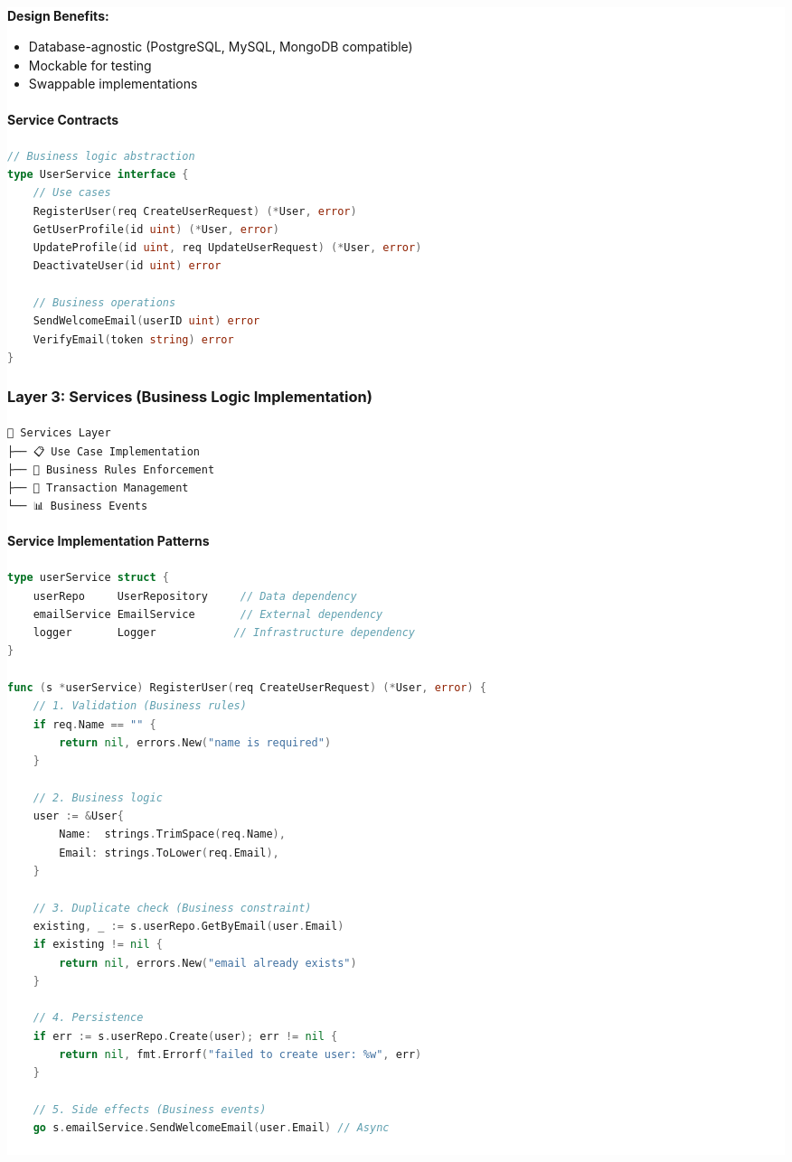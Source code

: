 **Design Benefits:**
- Database-agnostic (PostgreSQL, MySQL, MongoDB compatible)
- Mockable for testing
- Swappable implementations

#### **Service Contracts**
```go
// Business logic abstraction
type UserService interface {
    // Use cases
    RegisterUser(req CreateUserRequest) (*User, error)
    GetUserProfile(id uint) (*User, error)
    UpdateProfile(id uint, req UpdateUserRequest) (*User, error)
    DeactivateUser(id uint) error
    
    // Business operations
    SendWelcomeEmail(userID uint) error
    VerifyEmail(token string) error
}
```

### **Layer 3: Services (Business Logic Implementation)**
```
🔧 Services Layer
├── 📋 Use Case Implementation
├── 🔐 Business Rules Enforcement
├── 🔄 Transaction Management
└── 📊 Business Events
```

#### **Service Implementation Patterns**
```go
type userService struct {
    userRepo     UserRepository     // Data dependency
    emailService EmailService       // External dependency
    logger       Logger            // Infrastructure dependency
}

func (s *userService) RegisterUser(req CreateUserRequest) (*User, error) {
    // 1. Validation (Business rules)
    if req.Name == "" {
        return nil, errors.New("name is required")
    }
    
    // 2. Business logic
    user := &User{
        Name:  strings.TrimSpace(req.Name),
        Email: strings.ToLower(req.Email),
    }
    
    // 3. Duplicate check (Business constraint)
    existing, _ := s.userRepo.GetByEmail(user.Email)
    if existing != nil {
        return nil, errors.New("email already exists")
    }
    
    // 4. Persistence
    if err := s.userRepo.Create(user); err != nil {
        return nil, fmt.Errorf("failed to create user: %w", err)
    }
    
    // 5. Side effects (Business events)
    go s.emailService.SendWelcomeEmail(user.Email) // Async
    
```